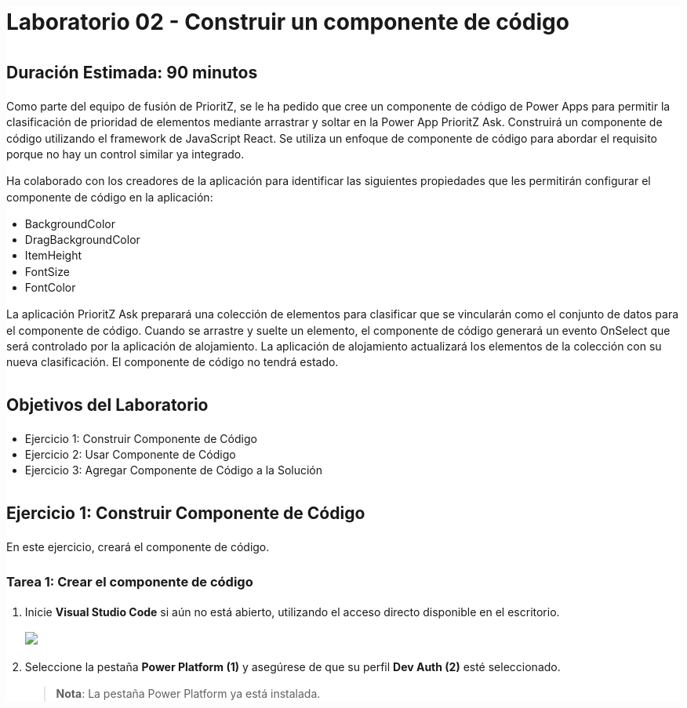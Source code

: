 # Laboratorio 02 - Construir un componente de código

## Duración Estimada: 90 minutos

Como parte del equipo de fusión de PrioritZ, se le ha pedido que cree un componente de código de Power Apps para permitir la clasificación de prioridad de elementos mediante arrastrar y soltar en la Power App PrioritZ Ask. Construirá un componente de código utilizando el framework de JavaScript React. Se utiliza un enfoque de componente de código para abordar el requisito porque no hay un control similar ya integrado.

Ha colaborado con los creadores de la aplicación para identificar las siguientes propiedades que les permitirán
configurar el componente de código en la aplicación:

- BackgroundColor
- DragBackgroundColor
- ItemHeight
- FontSize
- FontColor

La aplicación PrioritZ Ask preparará una colección de elementos para clasificar que se vincularán como el conjunto de datos para el componente de código. Cuando se arrastre y suelte un elemento, el componente de código generará un evento OnSelect que será controlado por la aplicación de alojamiento. La aplicación de alojamiento actualizará los elementos de la colección con su nueva clasificación. El componente de código no tendrá estado.

## Objetivos del Laboratorio

- Ejercicio 1: Construir Componente de Código 
- Ejercicio 2: Usar Componente de Código 
- Ejercicio 3: Agregar Componente de Código a la Solución 

## Ejercicio 1: Construir Componente de Código

En este ejercicio, creará el componente de código.

### Tarea 1: Crear el componente de código

1. Inicie **Visual Studio Code** si aún no está abierto, utilizando el acceso directo disponible en el escritorio.

   ![](images/L04/vscode1.png)
   
2. Seleccione la pestaña **Power Platform (1)** y asegúrese de que su perfil **Dev Auth (2)** esté seleccionado.
    
   >**Nota**: La pestaña Power Platform ya está instalada.
    